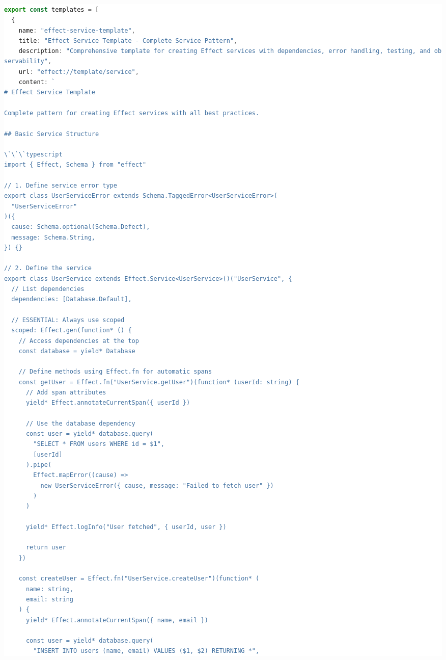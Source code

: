 ```typescript
export const templates = [
  {
    name: "effect-service-template",
    title: "Effect Service Template - Complete Service Pattern",
    description: "Comprehensive template for creating Effect services with dependencies, error handling, testing, and observability",
    url: "effect://template/service",
    content: `
# Effect Service Template

Complete pattern for creating Effect services with all best practices.

## Basic Service Structure

\`\`\`typescript
import { Effect, Schema } from "effect"

// 1. Define service error type
export class UserServiceError extends Schema.TaggedError<UserServiceError>(
  "UserServiceError"
)({
  cause: Schema.optional(Schema.Defect),
  message: Schema.String,
}) {}

// 2. Define the service
export class UserService extends Effect.Service<UserService>()("UserService", {
  // List dependencies
  dependencies: [Database.Default],
  
  // ESSENTIAL: Always use scoped
  scoped: Effect.gen(function* () {
    // Access dependencies at the top
    const database = yield* Database
    
    // Define methods using Effect.fn for automatic spans
    const getUser = Effect.fn("UserService.getUser")(function* (userId: string) {
      // Add span attributes
      yield* Effect.annotateCurrentSpan({ userId })
      
      // Use the database dependency
      const user = yield* database.query(
        "SELECT * FROM users WHERE id = $1",
        [userId]
      ).pipe(
        Effect.mapError((cause) => 
          new UserServiceError({ cause, message: "Failed to fetch user" })
        )
      )
      
      yield* Effect.logInfo("User fetched", { userId, user })
      
      return user
    })
    
    const createUser = Effect.fn("UserService.createUser")(function* (
      name: string,
      email: string
    ) {
      yield* Effect.annotateCurrentSpan({ name, email })
      
      const user = yield* database.query(
        "INSERT INTO users (name, email) VALUES ($1, $2) RETURNING *",
```